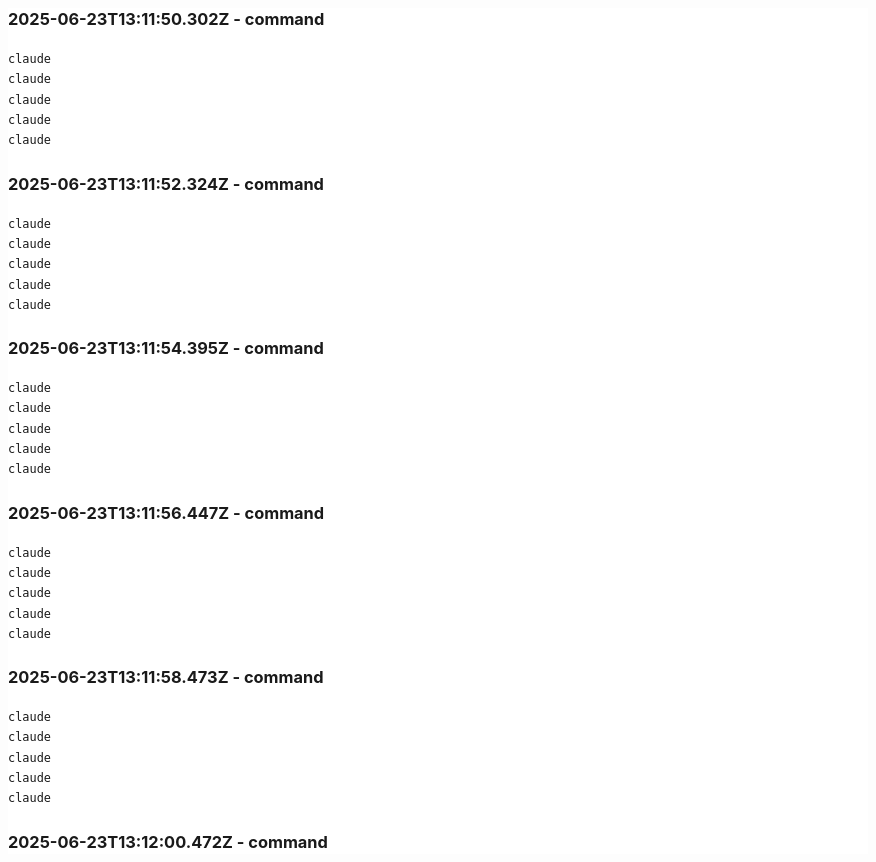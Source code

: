 
### 2025-06-23T13:11:50.302Z - command

```
claude
claude 
claude
claude 
claude
```


### 2025-06-23T13:11:52.324Z - command

```
claude
claude 
claude
claude 
claude
```


### 2025-06-23T13:11:54.395Z - command

```
claude
claude 
claude
claude 
claude
```


### 2025-06-23T13:11:56.447Z - command

```
claude
claude 
claude
claude 
claude
```


### 2025-06-23T13:11:58.473Z - command

```
claude
claude 
claude
claude 
claude
```


### 2025-06-23T13:12:00.472Z - command
